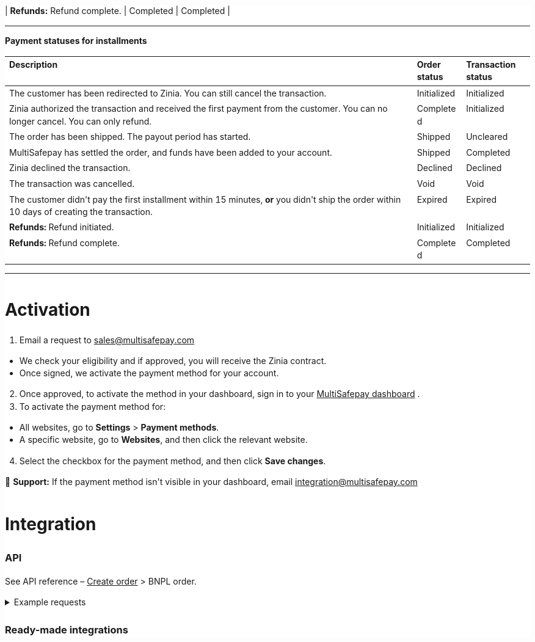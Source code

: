 | **Refunds:** Refund complete.  | Completed    | Completed          |

***

**Payment statuses for installments**

| Description     | Order status | Transaction status |
| :--- | :--- | :-----|
| The customer has been redirected to Zinia. You can still cancel the transaction.    | Initialized  | Initialized        |
| Zinia authorized the transaction and received the first payment from the customer. You can no longer cancel. You can only refund. | Completed    | Initialized        |
| The order has been shipped. The payout period has started.     | Shipped      | Uncleared  |
| MultiSafepay has settled the order, and funds have been added to your account. | Shipped      | Completed          |
| Zinia declined the transaction.    | Declined     | Declined  |
| The transaction was cancelled.   | Void         | Void               |
| The customer didn't pay the first installment within 15 minutes, **or** you didn't ship the order within 10 days of creating the transaction. | Expired      | Expired            |
| **Refunds:** Refund initiated.  | Initialized  | Initialized        |
| **Refunds:** Refund complete.  | Completed    | Completed          |

---

# Activation

1. Email a request to [sales@multisafepay.com](mailto:sales@multisafepay.com)  
  - We check your eligibility and if approved, you will receive the Zinia contract.
  - Once signed, we activate the payment method for your account.
2. Once approved, to activate the method in your dashboard, sign in to your <a href="https://merchant.multisafepay.com" target="_blank">MultiSafepay dashboard</a> <i class="fa fa-external-link" style="font-size:12px;color:#8b929e"></i>.
3. To activate the payment method for:
- All websites, go to **Settings** > **Payment methods**.
- A specific website, go to **Websites**, and then click the relevant website.
4. Select the checkbox for the payment method, and then click **Save changes**.

💬  **Support:** If the payment method isn't visible in your dashboard, email [integration@multisafepay.com](mailto:intergration@multisafepay.com)

# Integration

### API

See API reference – [Create order](/reference/createorder/) > BNPL order. 

<details id="example-requests"><summary>Example requests</summary></details>

### Ready-made integrations
